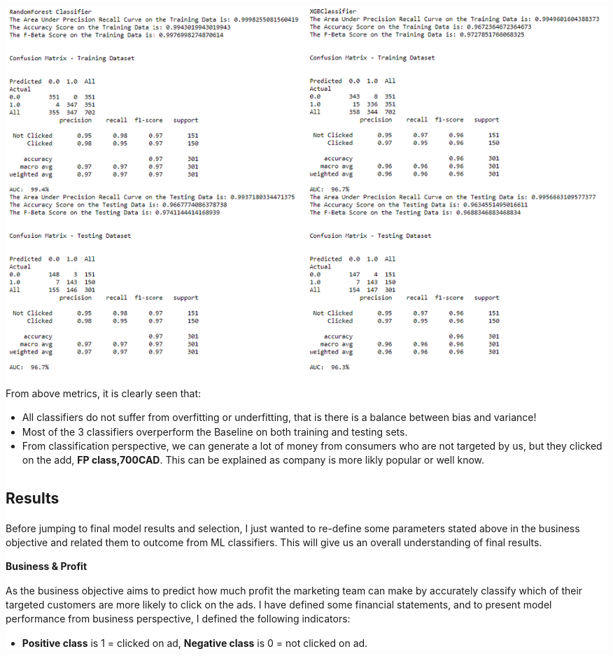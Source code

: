 ![alt text](https://github.com/basalem/Data-Science-Projects/blob/master/Optimization_of_Targeted_Advertising_Market_Campaign/Images/RF_XG.png)


From above metrics, it is clearly seen that: 

- All classifiers do not suffer from overfitting or underfitting, that is there is a balance between bias and variance! 
- Most of the 3 classifiers overperform the Baseline on both training and testing sets. 
- From classification perspective, we can generate a lot of money from consumers who are not targeted by us, but they clicked on the add, **FP class,700CAD**. This can be explained as company is more likly popular or well know. 


## Results 
Before jumping to final model results and selection, I just wanted to re-define some parameters stated above in the business objective and related them to outcome from ML classifiers. This will give us an overall understanding of final results. 

**Business & Profit** 

As the business objective aims to predict how much profit the marketing team can make by accurately classify which of their targeted customers are more likely to click on the ads. I have defined some financial statements, and to present model performance from business perspective, I defined the following indicators: 

- **Positive class** is 1 = clicked on ad, **Negative class** is 0 = not clicked on ad. 
